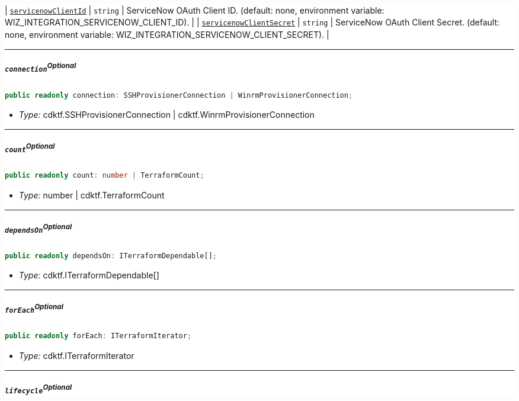 | <code><a href="#rhizo-co-terraform-provider-wiz.integrationServicenow.IntegrationServicenowConfig.property.servicenowClientId">servicenowClientId</a></code> | <code>string</code> | ServiceNow OAuth Client ID. (default: none, environment variable: WIZ_INTEGRATION_SERVICENOW_CLIENT_ID). |
| <code><a href="#rhizo-co-terraform-provider-wiz.integrationServicenow.IntegrationServicenowConfig.property.servicenowClientSecret">servicenowClientSecret</a></code> | <code>string</code> | ServiceNow OAuth Client Secret. (default: none, environment variable: WIZ_INTEGRATION_SERVICENOW_CLIENT_SECRET). |

---

##### `connection`<sup>Optional</sup> <a name="connection" id="rhizo-co-terraform-provider-wiz.integrationServicenow.IntegrationServicenowConfig.property.connection"></a>

```typescript
public readonly connection: SSHProvisionerConnection | WinrmProvisionerConnection;
```

- *Type:* cdktf.SSHProvisionerConnection | cdktf.WinrmProvisionerConnection

---

##### `count`<sup>Optional</sup> <a name="count" id="rhizo-co-terraform-provider-wiz.integrationServicenow.IntegrationServicenowConfig.property.count"></a>

```typescript
public readonly count: number | TerraformCount;
```

- *Type:* number | cdktf.TerraformCount

---

##### `dependsOn`<sup>Optional</sup> <a name="dependsOn" id="rhizo-co-terraform-provider-wiz.integrationServicenow.IntegrationServicenowConfig.property.dependsOn"></a>

```typescript
public readonly dependsOn: ITerraformDependable[];
```

- *Type:* cdktf.ITerraformDependable[]

---

##### `forEach`<sup>Optional</sup> <a name="forEach" id="rhizo-co-terraform-provider-wiz.integrationServicenow.IntegrationServicenowConfig.property.forEach"></a>

```typescript
public readonly forEach: ITerraformIterator;
```

- *Type:* cdktf.ITerraformIterator

---

##### `lifecycle`<sup>Optional</sup> <a name="lifecycle" id="rhizo-co-terraform-provider-wiz.integrationServicenow.IntegrationServicenowConfig.property.lifecycle"></a>
